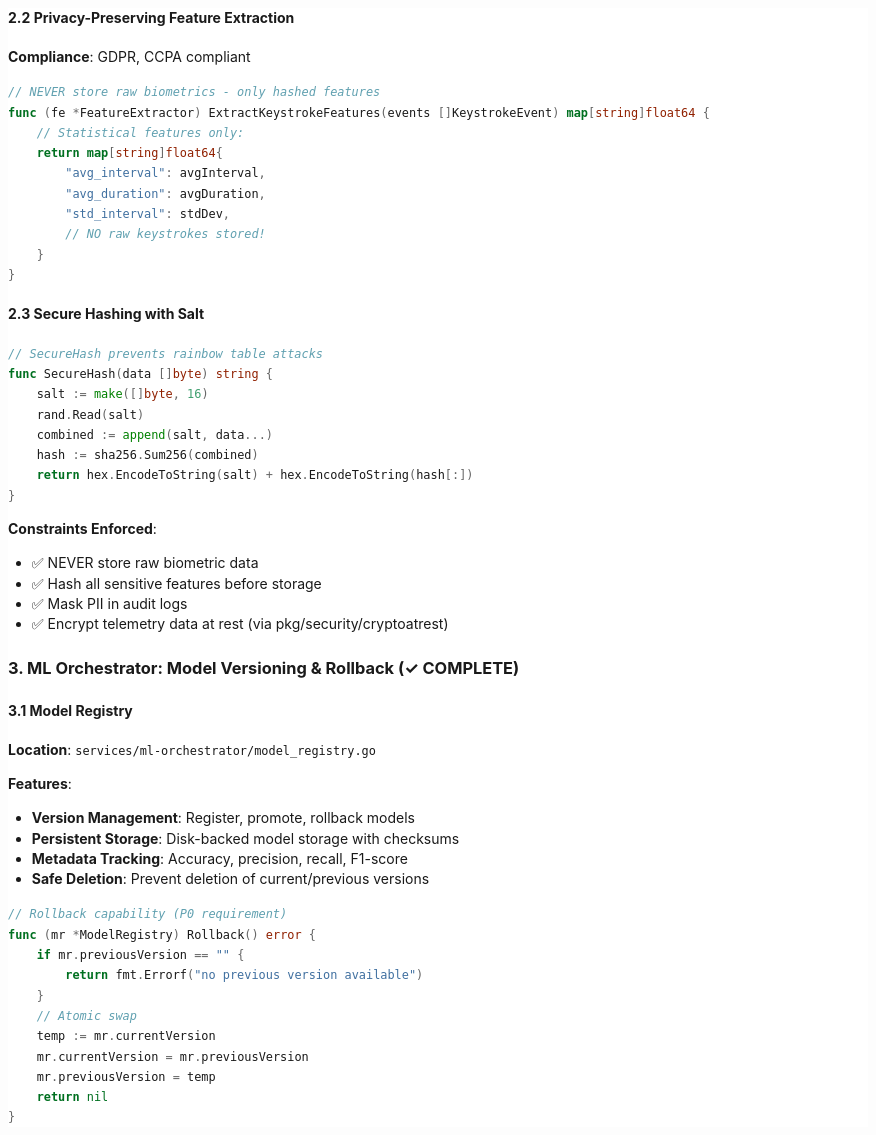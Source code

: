 #### 2.2 Privacy-Preserving Feature Extraction
**Compliance**: GDPR, CCPA compliant

```go
// NEVER store raw biometrics - only hashed features
func (fe *FeatureExtractor) ExtractKeystrokeFeatures(events []KeystrokeEvent) map[string]float64 {
    // Statistical features only:
    return map[string]float64{
        "avg_interval": avgInterval,
        "avg_duration": avgDuration,
        "std_interval": stdDev,
        // NO raw keystrokes stored!
    }
}
```

#### 2.3 Secure Hashing with Salt
```go
// SecureHash prevents rainbow table attacks
func SecureHash(data []byte) string {
    salt := make([]byte, 16)
    rand.Read(salt)
    combined := append(salt, data...)
    hash := sha256.Sum256(combined)
    return hex.EncodeToString(salt) + hex.EncodeToString(hash[:])
}
```

**Constraints Enforced**:
- ✅ NEVER store raw biometric data
- ✅ Hash all sensitive features before storage
- ✅ Mask PII in audit logs
- ✅ Encrypt telemetry data at rest (via pkg/security/cryptoatrest)

### 3. ML Orchestrator: Model Versioning & Rollback (✓ COMPLETE)

#### 3.1 Model Registry
**Location**: `services/ml-orchestrator/model_registry.go`

**Features**:
- **Version Management**: Register, promote, rollback models
- **Persistent Storage**: Disk-backed model storage with checksums
- **Metadata Tracking**: Accuracy, precision, recall, F1-score
- **Safe Deletion**: Prevent deletion of current/previous versions

```go
// Rollback capability (P0 requirement)
func (mr *ModelRegistry) Rollback() error {
    if mr.previousVersion == "" {
        return fmt.Errorf("no previous version available")
    }
    // Atomic swap
    temp := mr.currentVersion
    mr.currentVersion = mr.previousVersion
    mr.previousVersion = temp
    return nil
}
```
